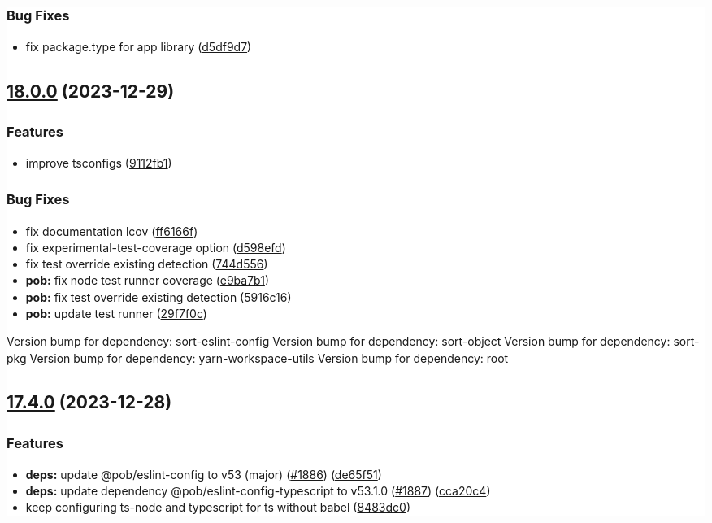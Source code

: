 
### Bug Fixes

* fix package.type for app library ([d5df9d7](https://github.com/christophehurpeau/pob/commit/d5df9d72f2325c042e3ff2d610a2d3d4c378c950))




## [18.0.0](https://github.com/christophehurpeau/pob/compare/pob@17.4.0...pob@18.0.0) (2023-12-29)


### Features

* improve tsconfigs ([9112fb1](https://github.com/christophehurpeau/pob/commit/9112fb13dd1ed9ab5191a39c92140a0d8653ff3a))


### Bug Fixes

* fix documentation lcov ([ff6166f](https://github.com/christophehurpeau/pob/commit/ff6166f77ad4faf6039d0dc69337ac6e20fa10af))
* fix experimental-test-coverage option ([d598efd](https://github.com/christophehurpeau/pob/commit/d598efd3818cd1e26dfb34f4f636bc2469400fe7))
* fix test override existing detection ([744d556](https://github.com/christophehurpeau/pob/commit/744d5569541d27c5c4beee84a620f0e40f369b29))
* **pob:** fix node test runner coverage ([e9ba7b1](https://github.com/christophehurpeau/pob/commit/e9ba7b1f035bb318fe9e20cddd93df295a4df1d1))
* **pob:** fix test override existing detection ([5916c16](https://github.com/christophehurpeau/pob/commit/5916c16162a28e333410315d8d82fbf3bea2f5cc))
* **pob:** update test runner ([29f7f0c](https://github.com/christophehurpeau/pob/commit/29f7f0c539401fcb9086fa913beb7935da7a8857))

Version bump for dependency: sort-eslint-config
Version bump for dependency: sort-object
Version bump for dependency: sort-pkg
Version bump for dependency: yarn-workspace-utils
Version bump for dependency: root


## [17.4.0](https://github.com/christophehurpeau/pob/compare/pob@17.3.0...pob@17.4.0) (2023-12-28)


### Features

* **deps:** update @pob/eslint-config to v53 (major) ([#1886](https://github.com/christophehurpeau/pob/issues/1886)) ([de65f51](https://github.com/christophehurpeau/pob/commit/de65f51549afac0be03a124dba04dbb3a76f1b4e))
* **deps:** update dependency @pob/eslint-config-typescript to v53.1.0 ([#1887](https://github.com/christophehurpeau/pob/issues/1887)) ([cca20c4](https://github.com/christophehurpeau/pob/commit/cca20c4e44aafdf05ba7928e02b290d2445d00cb))
* keep configuring ts-node and typescript for ts without babel ([8483dc0](https://github.com/christophehurpeau/pob/commit/8483dc080170befe5a3be3e4dfc8fe7d8e74d0ae))
